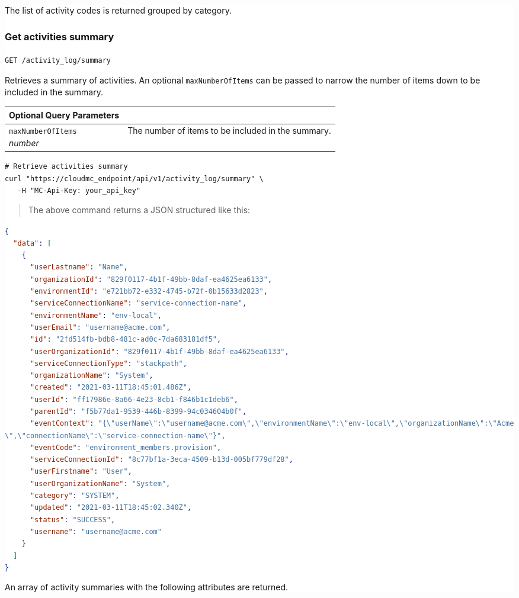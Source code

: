 The list of activity codes is returned grouped by category.



### Get activities summary

`GET /activity_log/summary`

Retrieves a summary of activities. An optional `maxNumberOfItems` can be passed to narrow the number of items down to be included in the summary.

Optional Query Parameters  | &nbsp;
-------------------------- | -----------
`maxNumberOfItems`<br/>*number* | The number of items to be included in the summary.

```shell
# Retrieve activities summary
curl "https://cloudmc_endpoint/api/v1/activity_log/summary" \
   -H "MC-Api-Key: your_api_key"
```
> The above command returns a JSON structured like this:

```json
{
  "data": [
    {
      "userLastname": "Name",
      "organizationId": "829f0117-4b1f-49bb-8daf-ea4625ea6133",
      "environmentId": "e721bb72-e332-4745-b72f-0b15633d2823",
      "serviceConnectionName": "service-connection-name",
      "environmentName": "env-local",
      "userEmail": "username@acme.com",
      "id": "2fd514fb-bdb8-481c-ad0c-7da683181df5",
      "userOrganizationId": "829f0117-4b1f-49bb-8daf-ea4625ea6133",
      "serviceConnectionType": "stackpath",
      "organizationName": "System",
      "created": "2021-03-11T18:45:01.486Z",
      "userId": "ff17986e-8a66-4e23-8cb1-f846b1c1deb6",
      "parentId": "f5b77da1-9539-446b-8399-94c034604b0f",
      "eventContext": "{\"userName\":\"username@acme.com\",\"environmentName\":\"env-local\",\"organizationName\":\"Acme\",\"connectionName\":\"service-connection-name\"}",
      "eventCode": "environment_members.provision",
      "serviceConnectionId": "8c77bf1a-3eca-4509-b13d-005bf779df28",
      "userFirstname": "User",
      "userOrganizationName": "System",
      "category": "SYSTEM",
      "updated": "2021-03-11T18:45:02.340Z",
      "status": "SUCCESS",
      "username": "username@acme.com"
    }
  ]
}
```

An array of activity summaries with the following attributes are returned.
